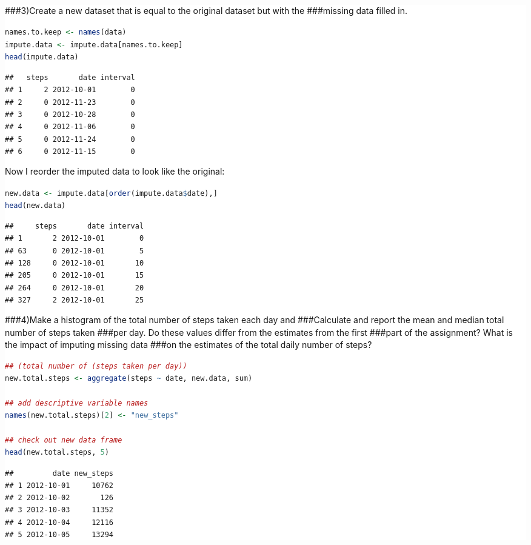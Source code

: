 ###3)Create a new dataset that is equal to the original dataset but with the
###missing data filled in.

```r
names.to.keep <- names(data)
impute.data <- impute.data[names.to.keep]
head(impute.data)
```

```
##   steps       date interval
## 1     2 2012-10-01        0
## 2     0 2012-11-23        0
## 3     0 2012-10-28        0
## 4     0 2012-11-06        0
## 5     0 2012-11-24        0
## 6     0 2012-11-15        0
```

Now I reorder the imputed data to look like the original:

```r
new.data <- impute.data[order(impute.data$date),]
head(new.data)
```

```
##     steps       date interval
## 1       2 2012-10-01        0
## 63      0 2012-10-01        5
## 128     0 2012-10-01       10
## 205     0 2012-10-01       15
## 264     0 2012-10-01       20
## 327     2 2012-10-01       25
```

###4)Make a histogram of the total number of steps taken each day and 
###Calculate and report the mean and median total number of steps taken 
###per day. Do these values differ from the estimates from the first 
###part of the assignment? What is the impact of imputing missing data 
###on the estimates of the total daily number of steps?

```r
## (total number of (steps taken per day))
new.total.steps <- aggregate(steps ~ date, new.data, sum)

## add descriptive variable names
names(new.total.steps)[2] <- "new_steps"

## check out new data frame
head(new.total.steps, 5)
```

```
##         date new_steps
## 1 2012-10-01     10762
## 2 2012-10-02       126
## 3 2012-10-03     11352
## 4 2012-10-04     12116
## 5 2012-10-05     13294
```

